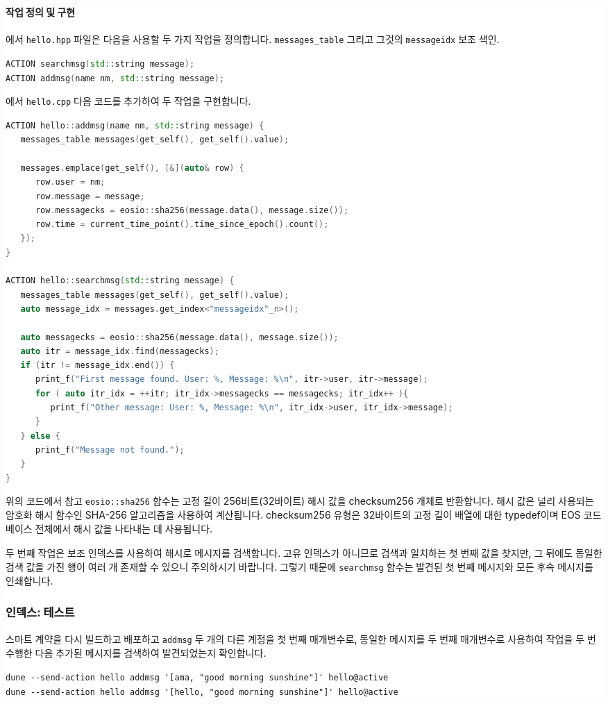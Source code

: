 #### 작업 정의 및 구현

에서 `hello.hpp` 파일은 다음을 사용할 두 가지 작업을 정의합니다. `messages_table` 그리고 그것의 `messageidx` 보조 색인.

```cpp
ACTION searchmsg(std::string message);
ACTION addmsg(name nm, std::string message);
```

에서 `hello.cpp` 다음 코드를 추가하여 두 작업을 구현합니다.

```cpp
ACTION hello::addmsg(name nm, std::string message) {
   messages_table messages(get_self(), get_self().value);

   messages.emplace(get_self(), [&](auto& row) {
      row.user = nm;
      row.message = message;
      row.messagecks = eosio::sha256(message.data(), message.size());
      row.time = current_time_point().time_since_epoch().count();
   });
}

ACTION hello::searchmsg(std::string message) {
   messages_table messages(get_self(), get_self().value);
   auto message_idx = messages.get_index<"messageidx"_n>();

   auto messagecks = eosio::sha256(message.data(), message.size());
   auto itr = message_idx.find(messagecks);
   if (itr != message_idx.end()) {
      print_f("First message found. User: %, Message: %\n", itr->user, itr->message);
      for ( auto itr_idx = ++itr; itr_idx->messagecks == messagecks; itr_idx++ ){
         print_f("Other message: User: %, Message: %\n", itr_idx->user, itr_idx->message);
      }
   } else {
      print_f("Message not found.");
   }
}
```

위의 코드에서 참고 `eosio::sha256` 함수는 고정 길이 256비트(32바이트) 해시 값을 checksum256 개체로 반환합니다. 해시 값은 널리 사용되는 암호화 해시 함수인 SHA-256 알고리즘을 사용하여 계산됩니다. checksum256 유형은 32바이트의 고정 길이 배열에 대한 typedef이며 EOS 코드베이스 전체에서 해시 값을 나타내는 데 사용됩니다.

두 번째 작업은 보조 인덱스를 사용하여 해시로 메시지를 검색합니다. 고유 인덱스가 아니므로 검색과 일치하는 첫 번째 값을 찾지만, 그 뒤에도 동일한 검색 값을 가진 행이 여러 개 존재할 수 있으니 주의하시기 바랍니다. 그렇기 때문에 `searchmsg` 함수는 발견된 첫 번째 메시지와 모든 후속 메시지를 인쇄합니다.

### 인덱스: 테스트

스마트 계약을 다시 빌드하고 배포하고 `addmsg` 두 개의 다른 계정을 첫 번째 매개변수로, 동일한 메시지를 두 번째 매개변수로 사용하여 작업을 두 번 수행한 다음 추가된 메시지를 검색하여 발견되었는지 확인합니다.

```shell
dune --send-action hello addmsg '[ama, "good morning sunshine"]' hello@active
dune --send-action hello addmsg '[hello, "good morning sunshine"]' hello@active
```
